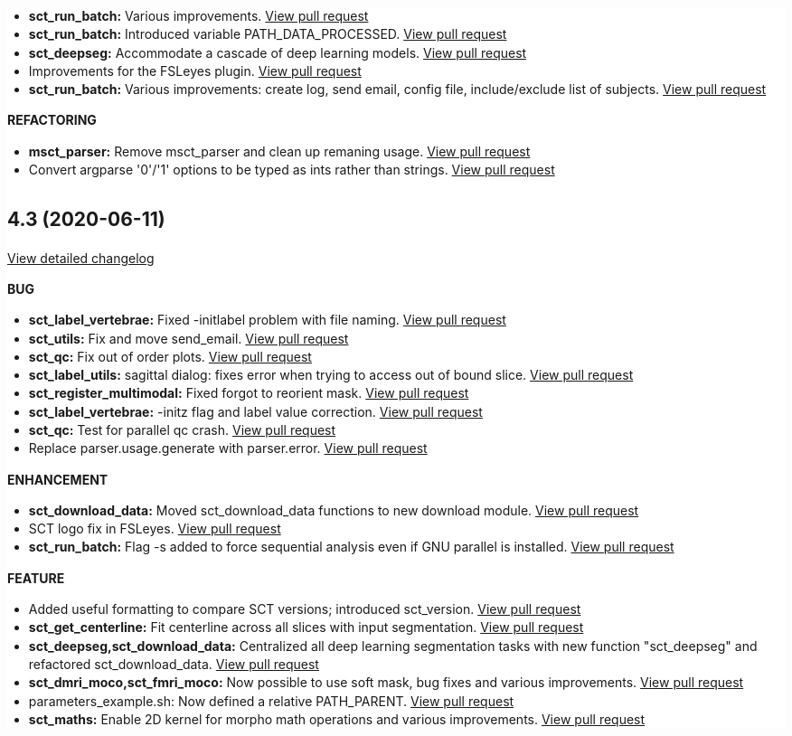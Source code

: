  - **sct_run_batch:** Various improvements.  [View pull request](https://github.com/neuropoly/spinalcordtoolbox/pull/2795)
 - **sct_run_batch:** Introduced variable PATH_DATA_PROCESSED.  [View pull request](https://github.com/neuropoly/spinalcordtoolbox/pull/2787)
 - **sct_deepseg:** Accommodate a cascade of deep learning models.  [View pull request](https://github.com/neuropoly/spinalcordtoolbox/pull/2748)
 - Improvements for the FSLeyes plugin.  [View pull request](https://github.com/neuropoly/spinalcordtoolbox/pull/2741)
 - **sct_run_batch:** Various improvements: create log, send email, config file, include/exclude list of subjects.  [View pull request](https://github.com/neuropoly/spinalcordtoolbox/pull/2732)

**REFACTORING**

 - **msct_parser:** Remove msct_parser and clean up remaning usage.  [View pull request](https://github.com/neuropoly/spinalcordtoolbox/pull/2936)
 - Convert argparse '0'/'1' options to be typed as ints rather than strings.  [View pull request](https://github.com/neuropoly/spinalcordtoolbox/pull/2900)



## 4.3 (2020-06-11)
[View detailed changelog](https://github.com/neuropoly/spinalcordtoolbox/compare/4.2.2...4.3)

**BUG**

 - **sct_label_vertebrae:** Fixed -initlabel problem with file naming. [View pull request](https://github.com/neuropoly/spinalcordtoolbox/pull/2738)
 - **sct_utils:** Fix and move send_email. [View pull request](https://github.com/neuropoly/spinalcordtoolbox/pull/2729)
 - **sct_qc:** Fix out of order plots. [View pull request](https://github.com/neuropoly/spinalcordtoolbox/pull/2722)
 - **sct_label_utils:** sagittal dialog: fixes error when trying to access out of bound slice. [View pull request](https://github.com/neuropoly/spinalcordtoolbox/pull/2694)
 - **sct_register_multimodal:** Fixed forgot to reorient mask. [View pull request](https://github.com/neuropoly/spinalcordtoolbox/pull/2660)
 - **sct_label_vertebrae:** -initz flag and label value correction. [View pull request](https://github.com/neuropoly/spinalcordtoolbox/pull/2641)
 - **sct_qc:** Test for parallel qc crash. [View pull request](https://github.com/neuropoly/spinalcordtoolbox/pull/2628)
 - Replace parser.usage.generate with parser.error. [View pull request](https://github.com/neuropoly/spinalcordtoolbox/pull/2621)

**ENHANCEMENT**

 - **sct_download_data:** Moved sct_download_data functions to new download module. [View pull request](https://github.com/neuropoly/spinalcordtoolbox/pull/2700)
 - SCT logo fix in FSLeyes. [View pull request](https://github.com/neuropoly/spinalcordtoolbox/pull/2657)
 - **sct_run_batch:** Flag -s added to force sequential analysis even if GNU parallel is installed. [View pull request](https://github.com/neuropoly/spinalcordtoolbox/pull/2635)

**FEATURE**

 - Added useful formatting to compare SCT versions; introduced sct_version. [View pull request](https://github.com/neuropoly/spinalcordtoolbox/pull/2723)
 - **sct_get_centerline:** Fit centerline across all slices with input segmentation. [View pull request](https://github.com/neuropoly/spinalcordtoolbox/pull/2646)
 - **sct_deepseg,sct_download_data:** Centralized all deep learning segmentation tasks with new function "sct_deepseg" and refactored sct_download_data. [View pull request](https://github.com/neuropoly/spinalcordtoolbox/pull/2639)
 - **sct_dmri_moco,sct_fmri_moco:** Now possible to use soft mask, bug fixes and various improvements. [View pull request](https://github.com/neuropoly/spinalcordtoolbox/pull/2634)
 - parameters_example.sh: Now defined a relative PATH_PARENT. [View pull request](https://github.com/neuropoly/spinalcordtoolbox/pull/2619)
 - **sct_maths:** Enable 2D kernel for morpho math operations and various improvements. [View pull request](https://github.com/neuropoly/spinalcordtoolbox/pull/2616)